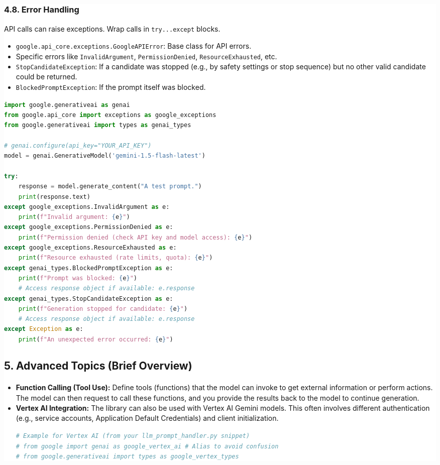 ### 4.8. Error Handling

API calls can raise exceptions. Wrap calls in `try...except` blocks.

*   `google.api_core.exceptions.GoogleAPIError`: Base class for API errors.
*   Specific errors like `InvalidArgument`, `PermissionDenied`, `ResourceExhausted`, etc.
*   `StopCandidateException`: If a candidate was stopped (e.g., by safety settings or stop sequence) but no other valid candidate could be returned.
*   `BlockedPromptException`: If the prompt itself was blocked.

```python
import google.generativeai as genai
from google.api_core import exceptions as google_exceptions
from google.generativeai import types as genai_types

# genai.configure(api_key="YOUR_API_KEY")
model = genai.GenerativeModel('gemini-1.5-flash-latest')

try:
    response = model.generate_content("A test prompt.")
    print(response.text)
except google_exceptions.InvalidArgument as e:
    print(f"Invalid argument: {e}")
except google_exceptions.PermissionDenied as e:
    print(f"Permission denied (check API key and model access): {e}")
except google_exceptions.ResourceExhausted as e:
    print(f"Resource exhausted (rate limits, quota): {e}")
except genai_types.BlockedPromptException as e:
    print(f"Prompt was blocked: {e}")
    # Access response object if available: e.response
except genai_types.StopCandidateException as e:
    print(f"Generation stopped for candidate: {e}")
    # Access response object if available: e.response
except Exception as e:
    print(f"An unexpected error occurred: {e}")
```

## 5. Advanced Topics (Brief Overview)

*   **Function Calling (Tool Use):** Define tools (functions) that the model can invoke to get external information or perform actions. The model can then request to call these functions, and you provide the results back to the model to continue generation.
*   **Vertex AI Integration:** The library can also be used with Vertex AI Gemini models. This often involves different authentication (e.g., service accounts, Application Default Credentials) and client initialization.
    ```python
    # Example for Vertex AI (from your llm_prompt_handler.py snippet)
    # from google import genai as google_vertex_ai # Alias to avoid confusion
    # from google.generativeai import types as google_vertex_types
